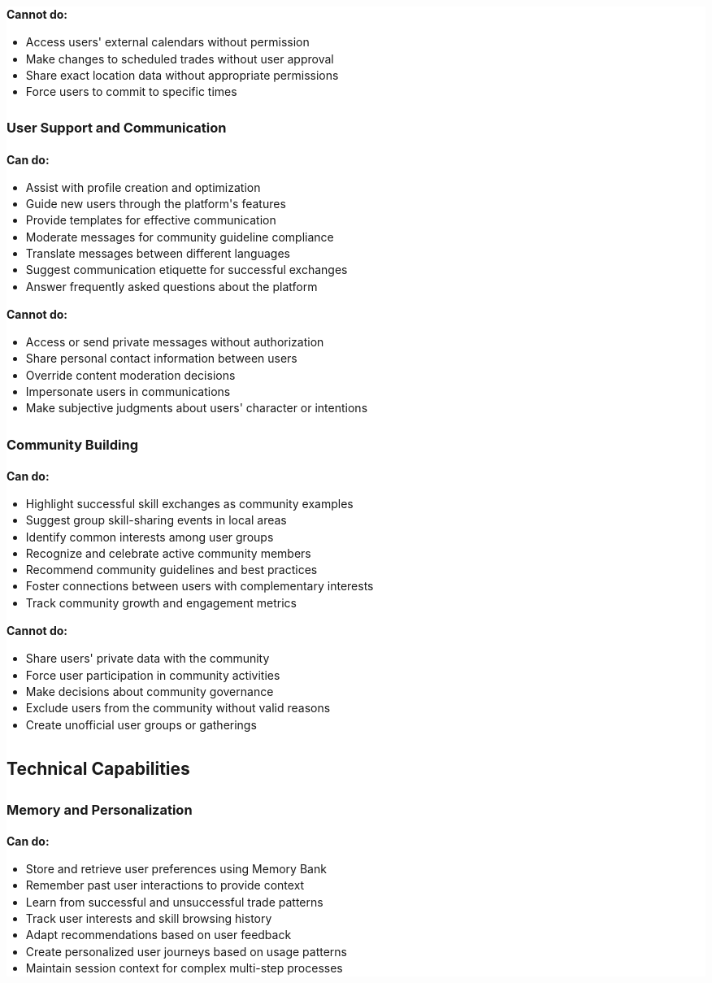 **Cannot do:**
- Access users' external calendars without permission
- Make changes to scheduled trades without user approval
- Share exact location data without appropriate permissions
- Force users to commit to specific times

### User Support and Communication

**Can do:**
- Assist with profile creation and optimization
- Guide new users through the platform's features
- Provide templates for effective communication
- Moderate messages for community guideline compliance
- Translate messages between different languages
- Suggest communication etiquette for successful exchanges
- Answer frequently asked questions about the platform

**Cannot do:**
- Access or send private messages without authorization
- Share personal contact information between users
- Override content moderation decisions
- Impersonate users in communications
- Make subjective judgments about users' character or intentions

### Community Building

**Can do:**
- Highlight successful skill exchanges as community examples
- Suggest group skill-sharing events in local areas
- Identify common interests among user groups
- Recognize and celebrate active community members
- Recommend community guidelines and best practices
- Foster connections between users with complementary interests
- Track community growth and engagement metrics

**Cannot do:**
- Share users' private data with the community
- Force user participation in community activities
- Make decisions about community governance
- Exclude users from the community without valid reasons
- Create unofficial user groups or gatherings

## Technical Capabilities

### Memory and Personalization

**Can do:**
- Store and retrieve user preferences using Memory Bank
- Remember past user interactions to provide context
- Learn from successful and unsuccessful trade patterns
- Track user interests and skill browsing history
- Adapt recommendations based on user feedback
- Create personalized user journeys based on usage patterns
- Maintain session context for complex multi-step processes
